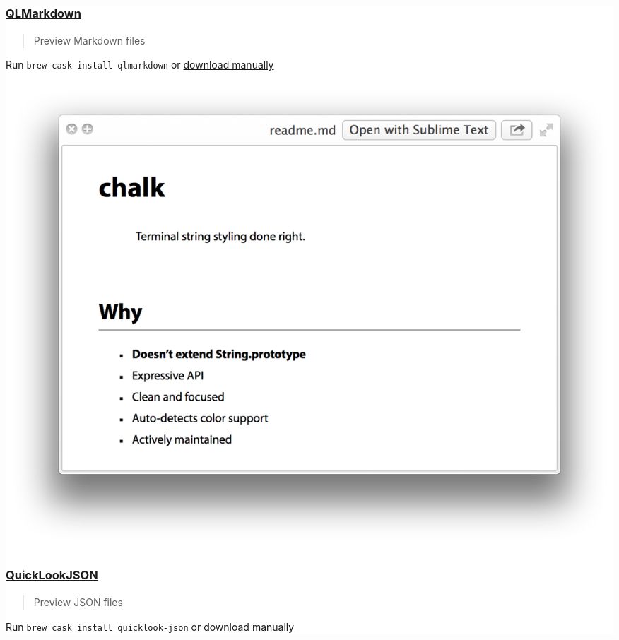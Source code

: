 
### [QLMarkdown](https://github.com/toland/qlmarkdown)

> Preview Markdown files

Run `brew cask install qlmarkdown` or [download manually](https://github.com/downloads/toland/qlmarkdown/QLMarkdown-1.3.zip)

[![](/resource/mac/Homebrew/screenshots/QLMarkdown.png)](https://github.com/toland/qlmarkdown)


### [QuickLookJSON](http://www.sagtau.com/quicklookjson.html)

> Preview JSON files

Run `brew cask install quicklook-json` or [download manually](http://www.sagtau.com/media/QuickLookJSON.qlgenerator.zip)
